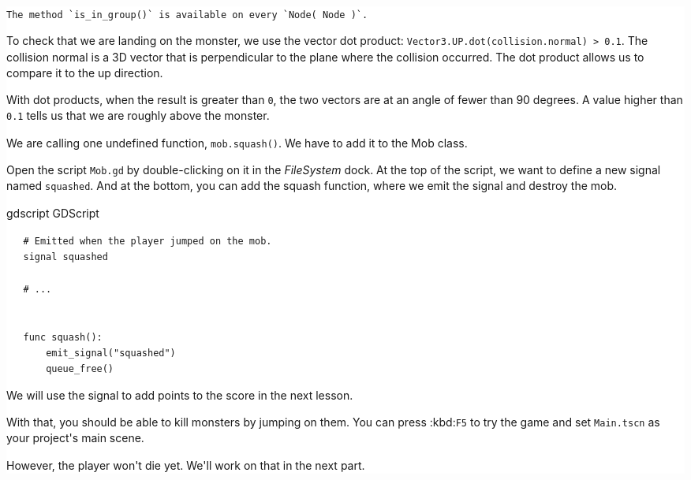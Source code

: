 
    The method `is_in_group()` is available on every `Node( Node )`.

To check that we are landing on the monster, we use the vector dot product:
`Vector3.UP.dot(collision.normal) > 0.1`. The collision normal is a 3D vector
that is perpendicular to the plane where the collision occurred. The dot product
allows us to compare it to the up direction.

With dot products, when the result is greater than `0`, the two vectors are at
an angle of fewer than 90 degrees. A value higher than `0.1` tells us that we
are roughly above the monster.

We are calling one undefined function, `mob.squash()`. We have to add it to
the Mob class.

Open the script `Mob.gd` by double-clicking on it in the *FileSystem* dock. At
the top of the script, we want to define a new signal named `squashed`. And at
the bottom, you can add the squash function, where we emit the signal and
destroy the mob.

gdscript GDScript

```
   # Emitted when the player jumped on the mob.
   signal squashed

   # ...


   func squash():
       emit_signal("squashed")
       queue_free()
```

We will use the signal to add points to the score in the next lesson.

With that, you should be able to kill monsters by jumping on them. You can press
:kbd:`F5` to try the game and set `Main.tscn` as your project's main scene.

However, the player won't die yet. We'll work on that in the next part.

